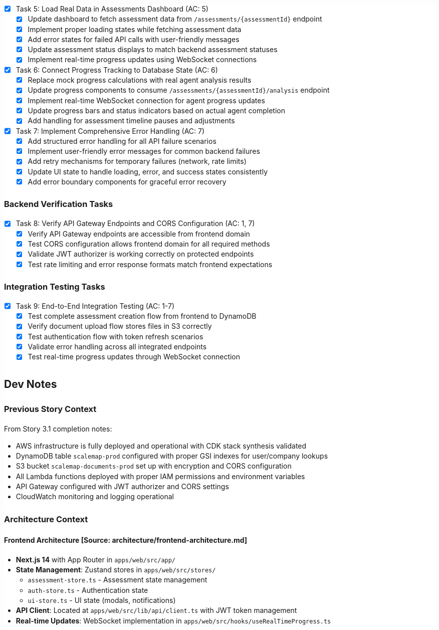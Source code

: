 - [x] Task 5: Load Real Data in Assessments Dashboard (AC: 5)
  - [x] Update dashboard to fetch assessment data from `/assessments/{assessmentId}` endpoint
  - [x] Implement proper loading states while fetching assessment data
  - [x] Add error states for failed API calls with user-friendly messages
  - [x] Update assessment status displays to match backend assessment statuses
  - [x] Implement real-time progress updates using WebSocket connections

- [x] Task 6: Connect Progress Tracking to Database State (AC: 6)
  - [x] Replace mock progress calculations with real agent analysis results
  - [x] Update progress components to consume `/assessments/{assessmentId}/analysis` endpoint
  - [x] Implement real-time WebSocket connection for agent progress updates
  - [x] Update progress bars and status indicators based on actual agent completion
  - [x] Add handling for assessment timeline pauses and adjustments

- [x] Task 7: Implement Comprehensive Error Handling (AC: 7)
  - [x] Add structured error handling for all API failure scenarios
  - [x] Implement user-friendly error messages for common backend failures
  - [x] Add retry mechanisms for temporary failures (network, rate limits)
  - [x] Update UI state to handle loading, error, and success states consistently
  - [x] Add error boundary components for graceful error recovery

### Backend Verification Tasks

- [x] Task 8: Verify API Gateway Endpoints and CORS Configuration (AC: 1, 7)
  - [x] Verify API Gateway endpoints are accessible from frontend domain
  - [x] Test CORS configuration allows frontend domain for all required methods
  - [x] Validate JWT authorizer is working correctly on protected endpoints
  - [x] Test rate limiting and error response formats match frontend expectations

### Integration Testing Tasks

- [x] Task 9: End-to-End Integration Testing (AC: 1-7)
  - [x] Test complete assessment creation flow from frontend to DynamoDB
  - [x] Verify document upload flow stores files in S3 correctly
  - [x] Test authentication flow with token refresh scenarios
  - [x] Validate error handling across all integrated endpoints
  - [x] Test real-time progress updates through WebSocket connection

## Dev Notes

### Previous Story Context
From Story 3.1 completion notes:
- AWS infrastructure is fully deployed and operational with CDK stack synthesis validated
- DynamoDB table `scalemap-prod` configured with proper GSI indexes for user/company lookups
- S3 bucket `scalemap-documents-prod` set up with encryption and CORS configuration
- All Lambda functions deployed with proper IAM permissions and environment variables
- API Gateway configured with JWT authorizer and CORS settings
- CloudWatch monitoring and logging operational

### Architecture Context

#### Frontend Architecture [Source: architecture/frontend-architecture.md]
- **Next.js 14** with App Router in `apps/web/src/app/`
- **State Management**: Zustand stores in `apps/web/src/stores/`
  - `assessment-store.ts` - Assessment state management
  - `auth-store.ts` - Authentication state
  - `ui-store.ts` - UI state (modals, notifications)
- **API Client**: Located at `apps/web/src/lib/api/client.ts` with JWT token management
- **Real-time Updates**: WebSocket implementation in `apps/web/src/hooks/useRealTimeProgress.ts`
